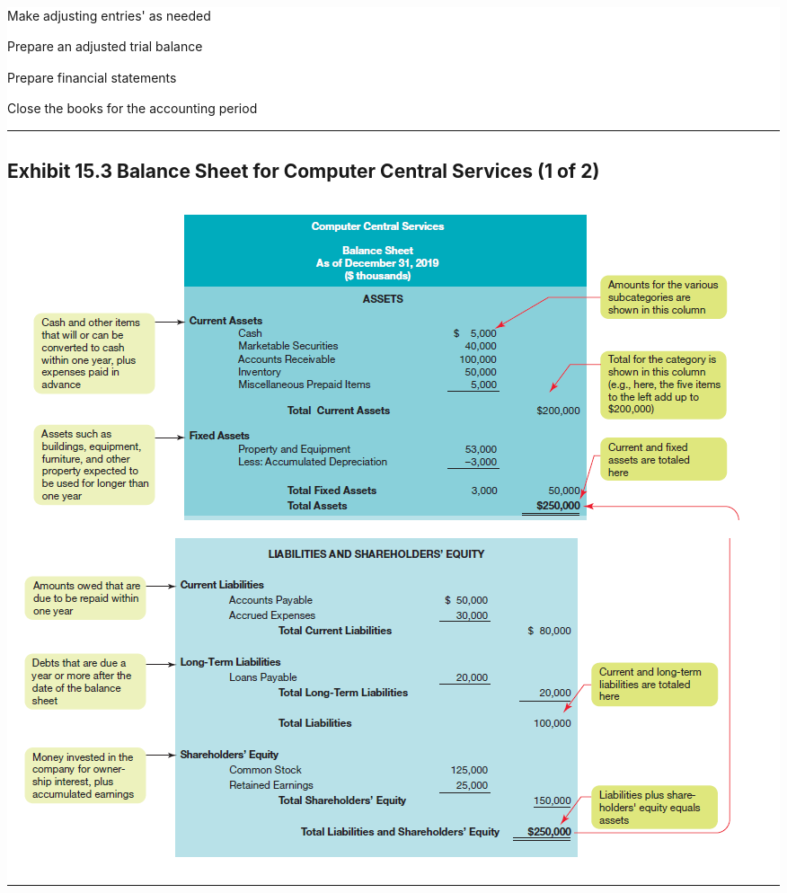 Make adjusting entries' as needed

Prepare an adjusted trial balance

Prepare financial statements

Close the books for the accounting period

---

## Exhibit 15.3 Balance Sheet for Computer Central Services (1 of 2)

![](img/bovee_bia09_PPT_153.png)

![](img/bovee_bia09_PPT_154.png)

---
